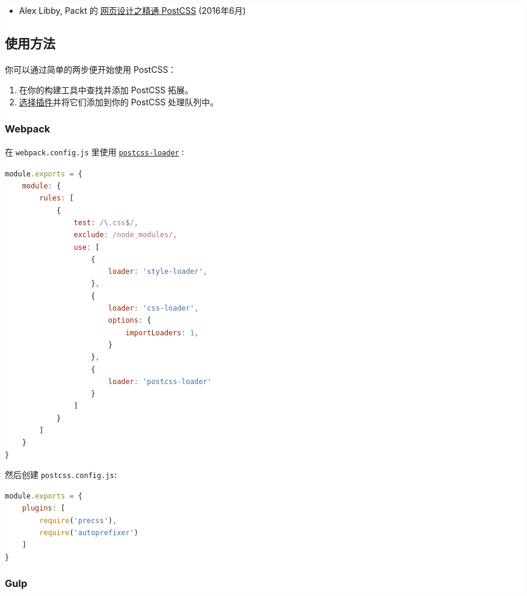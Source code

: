 * Alex Libby, Packt 的 [网页设计之精通 PostCSS](https://www.packtpub.com/web-development/mastering-postcss-web-design) (2016年6月)

## 使用方法

你可以通过简单的两步便开始使用 PostCSS：

1. 在你的构建工具中查找并添加 PostCSS 拓展。
2. [选择插件]并将它们添加到你的 PostCSS 处理队列中。

[选择插件]: http://postcss.parts

### Webpack

在 `webpack.config.js` 里使用 [`postcss-loader`] :

```js
module.exports = {
    module: {
        rules: [
            {
                test: /\.css$/,
                exclude: /node_modules/,
                use: [
                    {
                        loader: 'style-loader',
                    },
                    {
                        loader: 'css-loader',
                        options: {
                            importLoaders: 1,
                        }
                    },
                    {
                        loader: 'postcss-loader'
                    }
                ]
            }
        ]
    }
}
```

然后创建 `postcss.config.js`:

```js
module.exports = {
    plugins: [
        require('precss'),
        require('autoprefixer')
    ]
}
```

[`postcss-loader`]: https://github.com/postcss/postcss-loader

### Gulp


[chat-img]: https://img.shields.io/badge/Gitter-Join_the_PostCSS_chat-brightgreen.svg
[chat]:     https://gitter.im/postcss/postcss
[抽象语法树]:     https://zh.wikipedia.org/wiki/%E6%8A%BD%E8%B1%A1%E8%AA%9E%E6%B3%95%E6%A8%B9
[Autoprefixer]: https://github.com/postcss/autoprefixer
[插件]:          https://github.com/postcss/postcss/blob/master/README-cn.md#%E6%8F%92%E4%BB%B6
[搜索目录]: http://postcss.parts
[插件列表]: https://github.com/postcss/postcss/blob/master/docs/plugins.md
[`postcss-inline-svg`]:         https://github.com/TrySound/postcss-inline-svg
[`postcss-preset-env`]:         https://github.com/jonathantneal/postcss-preset-env
[`react-css-modules`]:          https://github.com/gajus/react-css-modules
[`postcss-autoreset`]:          https://github.com/maximkoretskiy/postcss-autoreset
[`postcss-write-svg`]:          https://github.com/jonathantneal/postcss-write-svg
[`postcss-utilities`]:          https://github.com/ismamz/postcss-utilities
[`postcss-initial`]:            https://github.com/maximkoretskiy/postcss-initial
[`postcss-sprites`]:            https://github.com/2createStudio/postcss-sprites
[`postcss-modules`]:            https://github.com/outpunk/postcss-modules
[`postcss-sorting`]:            https://github.com/hudochenkov/postcss-sorting
[`postcss-assets`]:             https://github.com/assetsjs/postcss-assets
[开发 PostCSS 插件]:             https://github.com/postcss/postcss/blob/master/docs/writing-a-plugin.md
[`font-magician`]:              https://github.com/jonathantneal/postcss-font-magician
[`autoprefixer`]:               https://github.com/postcss/autoprefixer
[`cq-prolyfill`]:               https://github.com/ausi/cq-prolyfill
[`postcss-rtl`]:                https://github.com/vkalinichev/postcss-rtl
[`postcss-use`]:                https://github.com/postcss/postcss-use
[`css-modules`]:                https://github.com/css-modules/css-modules
[`colorguard`]:                 https://github.com/SlexAxton/css-colorguard
[`stylelint`]:                  https://github.com/stylelint/stylelint
[`stylefmt`]:                   https://github.com/morishitter/stylefmt
[`cssnano`]:                    http://cssnano.co
[`precss`]:                     https://github.com/jonathantneal/precss
[`doiuse`]:                     https://github.com/anandthakker/doiuse
[`rtlcss`]:                     https://github.com/MohammadYounes/rtlcss
[`short`]:                      https://github.com/jonathantneal/postcss-short
[`lost`]:                       https://github.com/peterramsing/lost
[`postcss-less-engine`]: https://github.com/Crunch/postcss-less
[`postcss-safe-parser`]: https://github.com/postcss/postcss-safe-parser
[`postcss-syntax`]:      https://github.com/gucong3000/postcss-syntax
[`postcss-html`]:        https://github.com/gucong3000/postcss-html
[`postcss-markdown`]:    https://github.com/gucong3000/postcss-markdown
[`postcss-jsx`]:         https://github.com/gucong3000/postcss-jsx
[`postcss-styled`]:      https://github.com/gucong3000/postcss-styled
[`postcss-scss`]:        https://github.com/postcss/postcss-scss
[`postcss-sass`]:        https://github.com/AleshaOleg/postcss-sass
[`postcss-less`]:        https://github.com/webschik/postcss-less
[`postcss-js`]:          https://github.com/postcss/postcss-js
[`sugarss`]:             https://github.com/postcss/sugarss
[`midas`]:               https://github.com/ben-eb/midas
[`gulp-sourcemaps`]: https://github.com/floridoo/gulp-sourcemaps
[`gulp-postcss`]:    https://github.com/postcss/gulp-postcss
[`postcss-cli`]: https://github.com/postcss/postcss-cli
[`postcss-js`]: https://github.com/postcss/postcss-js
[Browserify]:   http://browserify.org/
[CSS-in-JS]:    https://github.com/MicheleBertoli/css-in-js
[webpack]:      https://webpack.github.io/
[PostCSS 运行器指南]: https://github.com/postcss/postcss/blob/master/docs/guidelines/runner.md
[PostCSS API 文档]:  http://api.postcss.org/postcss.html
[source map 选项]: https://github.com/postcss/postcss/blob/master/docs/source-maps.md
[Midas]:          https://github.com/ben-eb/midas
[SCSS]:           https://github.com/postcss/postcss-scss
[SugarSS]: https://github.com/postcss/sugarss
[`Syntax-highlighting-for-PostCSS`]: https://github.com/hudochenkov/Syntax-highlighting-for-PostCSS
[`source-preview-postcss`]:          https://atom.io/packages/source-preview-postcss
[`language-postcss`]:                https://atom.io/packages/language-postcss
[`postcss.vim`]: https://github.com/stephenway/postcss.vim
[提供了]: https://blog.jetbrains.com/webstorm/2016/08/webstorm-2016-3-early-access-preview/